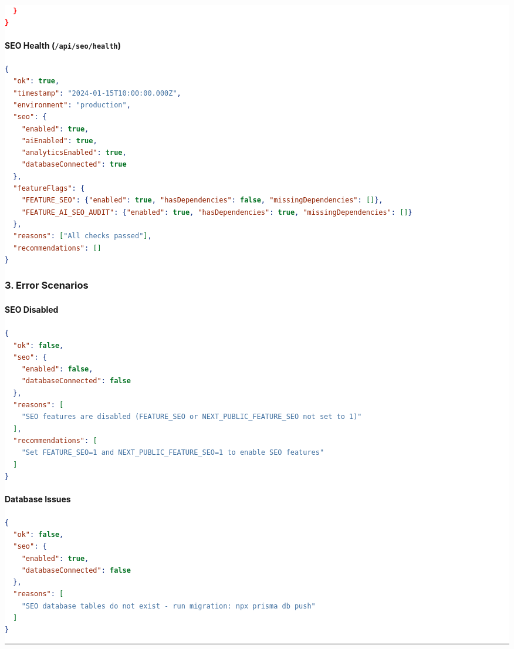 ```json
  }
}
```

#### **SEO Health (`/api/seo/health`)**
```json
{
  "ok": true,
  "timestamp": "2024-01-15T10:00:00.000Z",
  "environment": "production",
  "seo": {
    "enabled": true,
    "aiEnabled": true,
    "analyticsEnabled": true,
    "databaseConnected": true
  },
  "featureFlags": {
    "FEATURE_SEO": {"enabled": true, "hasDependencies": false, "missingDependencies": []},
    "FEATURE_AI_SEO_AUDIT": {"enabled": true, "hasDependencies": true, "missingDependencies": []}
  },
  "reasons": ["All checks passed"],
  "recommendations": []
}
```

### **3. Error Scenarios**

#### **SEO Disabled**
```json
{
  "ok": false,
  "seo": {
    "enabled": false,
    "databaseConnected": false
  },
  "reasons": [
    "SEO features are disabled (FEATURE_SEO or NEXT_PUBLIC_FEATURE_SEO not set to 1)"
  ],
  "recommendations": [
    "Set FEATURE_SEO=1 and NEXT_PUBLIC_FEATURE_SEO=1 to enable SEO features"
  ]
}
```

#### **Database Issues**
```json
{
  "ok": false,
  "seo": {
    "enabled": true,
    "databaseConnected": false
  },
  "reasons": [
    "SEO database tables do not exist - run migration: npx prisma db push"
  ]
}
```

---